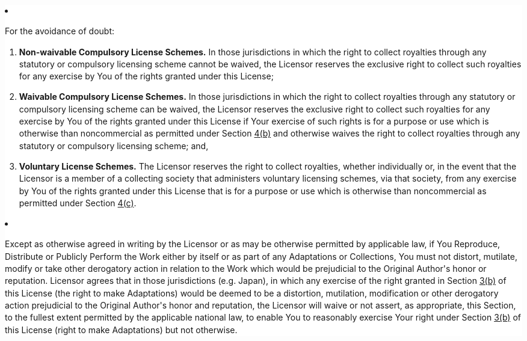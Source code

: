   <li id="4(d)">

  For the avoidance of doubt:

  <ol type="1">

   <li id="4(d)(1)">

   **Non-waivable Compulsory License Schemes.** In those jurisdictions in
   which the right to collect royalties through any statutory or compulsory
   licensing scheme cannot be waived, the Licensor reserves the exclusive
   right to collect such royalties for any exercise by You of the rights
   granted under this License;

   </li>

   <li id="4(d)(2)">

   **Waivable Compulsory License Schemes.** In those jurisdictions in which
   the right to collect royalties through any statutory or compulsory
   licensing scheme can be waived, the Licensor reserves the exclusive right
   to collect such royalties for any exercise by You of the rights granted
   under this License if Your exercise of such rights is for a purpose or use
   which is otherwise than noncommercial as permitted under Section
   [4(b)](#4(b)) and otherwise waives the right to collect royalties
   through any statutory or compulsory licensing scheme; and,

   </li>

   <li id="4(d)(3)">

   **Voluntary License Schemes.** The Licensor reserves the right to collect
   royalties, whether individually or, in the event that the Licensor is a
   member of a collecting society that administers voluntary licensing
   schemes, via that society, from any exercise by You of the rights granted
   under this License that is for a purpose or use which is otherwise than
   noncommercial as permitted under Section [4(c)](#4(c)).

   </li>

  </ol>

  </li>

  <li id="4(e)">

  Except as otherwise agreed in writing by the Licensor or as may be
  otherwise permitted by applicable law, if You Reproduce, Distribute or
  Publicly Perform the Work either by itself or as part of any Adaptations
  or Collections, You must not distort, mutilate, modify or take other
  derogatory action in relation to the Work which would be prejudicial to the
  Original Author's honor or reputation. Licensor agrees that in those
  jurisdictions (e.g. Japan), in which any exercise of the right granted in
  Section [3(b)](#3(b)) of this License (the right to make Adaptations) would
  be deemed to be a distortion, mutilation, modification or other derogatory
  action prejudicial to the Original Author's honor and reputation, the
  Licensor will waive or not assert, as appropriate, this Section, to the
  fullest extent permitted by the applicable national law, to enable You to
  reasonably exercise Your right under Section [3(b)](#3(b)) of this License
  (right to make Adaptations) but not otherwise.
